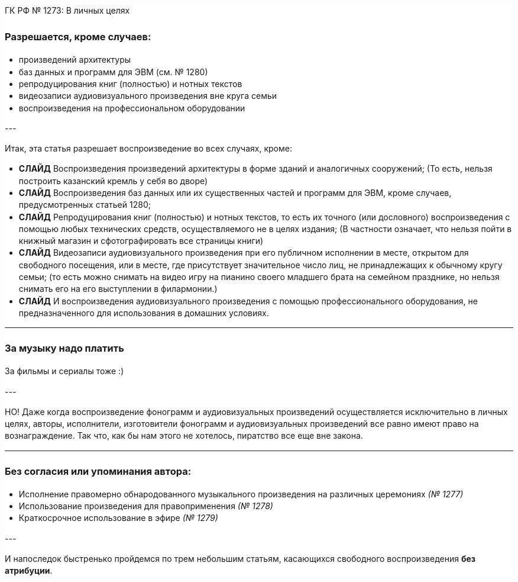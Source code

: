 
ГК РФ № 1273: В личных целях

### Разрешается, кроме случаев:

- произведений архитектуры 
- баз данных и программ для ЭВМ (см. № 1280) 
- репродуцирования книг (полностью) и нотных текстов 
- видеозаписи аудиовизуального произведения вне круга семьи 
- воспроизведения на профессиональном оборудовании 

*---*

Итак, эта статья разрешает воспроизведение во всех случаях, кроме:

- **СЛАЙД** Воспроизведения произведений архитектуры в форме зданий и аналогичных сооружений; (То есть, нельзя построить казанский кремль у себя во дворе)
- **СЛАЙД** Воспроизведения баз данных или их существенных частей и программ для ЭВМ, кроме случаев, предусмотренных статьей 1280;
- **СЛАЙД** Репродуцирования книг (полностью) и нотных текстов, то есть их точного (или дословного) воспроизведения с помощью любых технических средств, осуществляемого не в целях издания; (В частности означает, что нельзя пойти в книжный магазин и сфотографировать все страницы книги)
- **СЛАЙД** Видеозаписи аудиовизуального произведения при его публичном исполнении в месте, открытом для свободного посещения, или в месте, где присутствует значительное число лиц, не принадлежащих к обычному кругу семьи; (то есть можно снимать на видео игру на пианино своего младшего брата на семейном празднике, но нельзя снимать его на его выступлении в филармонии.)
- **СЛАЙД** И воспроизведения аудиовизуального произведения с помощью профессионального оборудования, не предназначенного для использования в домашних условиях.

---

### За музыку надо платить

За фильмы и сериалы тоже :)

*---*

НО! Даже когда воспроизведение фонограмм и аудиовизуальных произведений осуществляется исключительно в личных целях, авторы, исполнители, изготовители фонограмм и аудиовизуальных произведений все равно имеют право на вознаграждение. Так что, как бы нам этого не хотелось, пиратство все еще вне закона.

---

### Без согласия или упоминания автора:

- Исполнение правомерно обнародованного музыкального произведения на различных церемониях  *(№ 1277)*
- Использование произведения для правоприменения   *(№ 1278)*
- Краткосрочное использование в эфире  *(№ 1279)*

*---*

И напоследок быстренько пройдемся по трем небольшим статьям, касающихся свободного воспроизведения **без атрибуции**.
